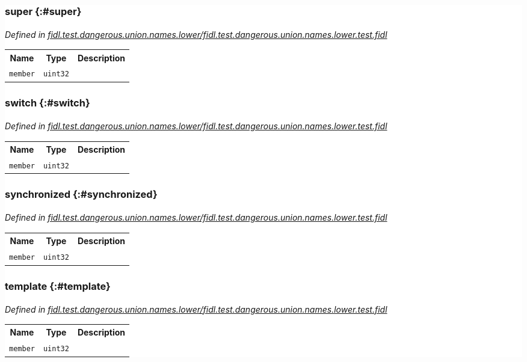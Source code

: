 ### super {:#super}
*Defined in [fidl.test.dangerous.union.names.lower/fidl.test.dangerous.union.names.lower.test.fidl](https://fuchsia.googlesource.com/fuchsia/+/master/garnet/tests/fidl-dangerous-identifiers/fidl/fidl.test.dangerous.union.names.lower.test.fidl#174)*


<table>
    <tr><th>Name</th><th>Type</th><th>Description</th></tr><tr>
            <td><code>member</code></td>
            <td>
                <code>uint32</code>
            </td>
            <td></td>
        </tr></table>

### switch {:#switch}
*Defined in [fidl.test.dangerous.union.names.lower/fidl.test.dangerous.union.names.lower.test.fidl](https://fuchsia.googlesource.com/fuchsia/+/master/garnet/tests/fidl-dangerous-identifiers/fidl/fidl.test.dangerous.union.names.lower.test.fidl#175)*


<table>
    <tr><th>Name</th><th>Type</th><th>Description</th></tr><tr>
            <td><code>member</code></td>
            <td>
                <code>uint32</code>
            </td>
            <td></td>
        </tr></table>

### synchronized {:#synchronized}
*Defined in [fidl.test.dangerous.union.names.lower/fidl.test.dangerous.union.names.lower.test.fidl](https://fuchsia.googlesource.com/fuchsia/+/master/garnet/tests/fidl-dangerous-identifiers/fidl/fidl.test.dangerous.union.names.lower.test.fidl#176)*


<table>
    <tr><th>Name</th><th>Type</th><th>Description</th></tr><tr>
            <td><code>member</code></td>
            <td>
                <code>uint32</code>
            </td>
            <td></td>
        </tr></table>

### template {:#template}
*Defined in [fidl.test.dangerous.union.names.lower/fidl.test.dangerous.union.names.lower.test.fidl](https://fuchsia.googlesource.com/fuchsia/+/master/garnet/tests/fidl-dangerous-identifiers/fidl/fidl.test.dangerous.union.names.lower.test.fidl#177)*


<table>
    <tr><th>Name</th><th>Type</th><th>Description</th></tr><tr>
            <td><code>member</code></td>
            <td>
                <code>uint32</code>
            </td>
            <td></td>
        </tr></table>
